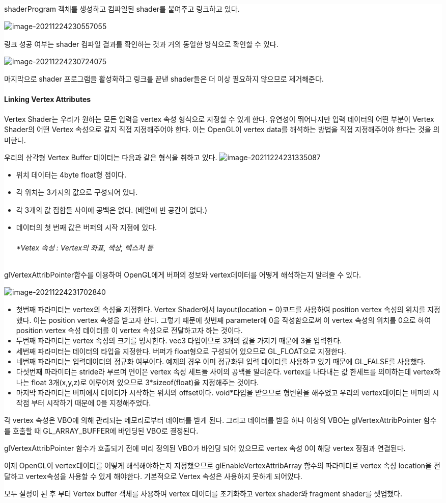 shaderProgram 객체를 생성하고 컴파일된 shader를 붙여주고 링크하고 있다.

![image-20211224230557055](C:\Users\CYD\AppData\Roaming\Typora\typora-user-images\image-20211224230557055.png) 

링크 성공 여부는 shader 컴파일 결과를 확인하는 것과 거의 동일한 방식으로 확인할 수 있다.

![image-20211224230724075](C:\Users\CYD\AppData\Roaming\Typora\typora-user-images\image-20211224230724075.png) 

마지막으로 shader 프로그램을 활성화하고 링크를 끝낸 shader들은 더 이상 필요하지 않으므로 제거해준다.

#### Linking Vertex Attributes

Vertex Shader는 우리가 원하는 모든 입력을 vertex 속성 형식으로 지정할 수 있게 한다.
유연성이 뛰어나지만 입력 데이터의 어떤 부분이 Vertex Shader의 어떤 Vertex 속성으로 갈지 직접 지정해주어야 한다. 이는 OpenGL이 vertex data를 해석하는 방법을 직접 지정해주어야 한다는 것을 의미한다.

우리의 삼각형 Vertex Buffer 데이터는 다음과 같은 형식을 취하고 있다.
![image-20211224231335087](C:\Users\CYD\AppData\Roaming\Typora\typora-user-images\image-20211224231335087.png) 

* 위치 데이터는 4byte float형 점이다.

* 각 위치는 3가지의 값으로 구성되어 있다.

* 각 3개의 값 집합들 사이에 공백은 없다. (배열에 빈 공간이 없다.)

* 데이터의 첫 번째 값은 버퍼의 시작 지점에 있다.

  ###### *Vetex 속성 : Vertex의 좌표, 색상, 텍스처 등

glVertexAttribPointer함수를 이용하여 OpenGL에게 버퍼의 정보와 vertex데이터를 어떻게 해석하는지 알려줄 수 있다.

![image-20211224231702840](C:\Users\CYD\AppData\Roaming\Typora\typora-user-images\image-20211224231702840.png) 

* 첫번째 파라미터는 vertex의 속성을 지정한다.
  Vertex Shader에서 layout(location = 0)코드를 사용하여 position vertex 속성의 위치를 지정했다.
  이는 position vertex 속성을 받고자 한다.
  그렇기 때문에 첫번째 parameter에 0을 작성함으로써 이 vertex 속성의 위치를 0으로 하여 position vertex 속성 데이터를 이 vertex 속성으로 전달하고자 하는 것이다.
* 두번째 파라미터는 vertex 속성의 크기를 명시한다.
  vec3 타입이므로 3개의 값을 가지기 때문에 3을 입력한다.
* 세번째 파라미터는 데이터의 타입을 지정한다. 버퍼가 float형으로 구성되어 있으므로 GL_FLOAT으로 지정한다.
* 네번째 파라미터는 입력데이터의 정규화 여부이다. 예제의 경우 이미 정규화된 입력 데이터를 사용하고 있기 때문에 GL_FALSE를 사용했다.
* 다섯번째 파라미터는 stride라 부르며 연이은 vertex 속성 세트들 사이의 공백을 알려준다. vertex를 나타내는 값 한세트를 의미하는데 vertex하나는 float 3개(x,y,z)로 이루어져 있으므로 3*sizeof(float)을 지정해주는 것이다.
* 마지막 파라미터는 버퍼에서 데이터가 시작하는 위치의 offset이다. void*타입을 받으므로 형변환을 해주었고 우리의 vertex데이터는 버퍼의 시작점 부터 시작하기 때문에 0을 지정해주었다.

각 vertex 속성은 VBO에 의해 관리되는 메모리로부터 데이터를 받게 된다. 그리고 데이터를 받을 하나 이상의 VBO는 glVertexAttribPointer 함수를 호출할 때 GL_ARRAY_BUFFER에 바인딩된 VBO로 결정된다.

glVertexAttribPointer 함수가 호출되기 전에 미리 정의된 VBO가 바인딩 되어 있으므로 vertex 속성 0이 해당 vertex 정점과 연결된다.

이제 OpenGL이 vertex데이터를 어떻게 해석해야하는지 지정했으므로 glEnableVertexAttribArray 함수의 파라미터로 vertex 속성 location을 전달하고 vertex속성을 사용할 수 있게 해야한다.
기본적으로 Vertex 속성은 사용하지 못하게 되어있다.

모두 설정이 된 후 부터 Vertex buffer 객체를 사용하여 vertex 데이터를 초기화하고 vertex shader와 fragment shader를 셋업했다.
